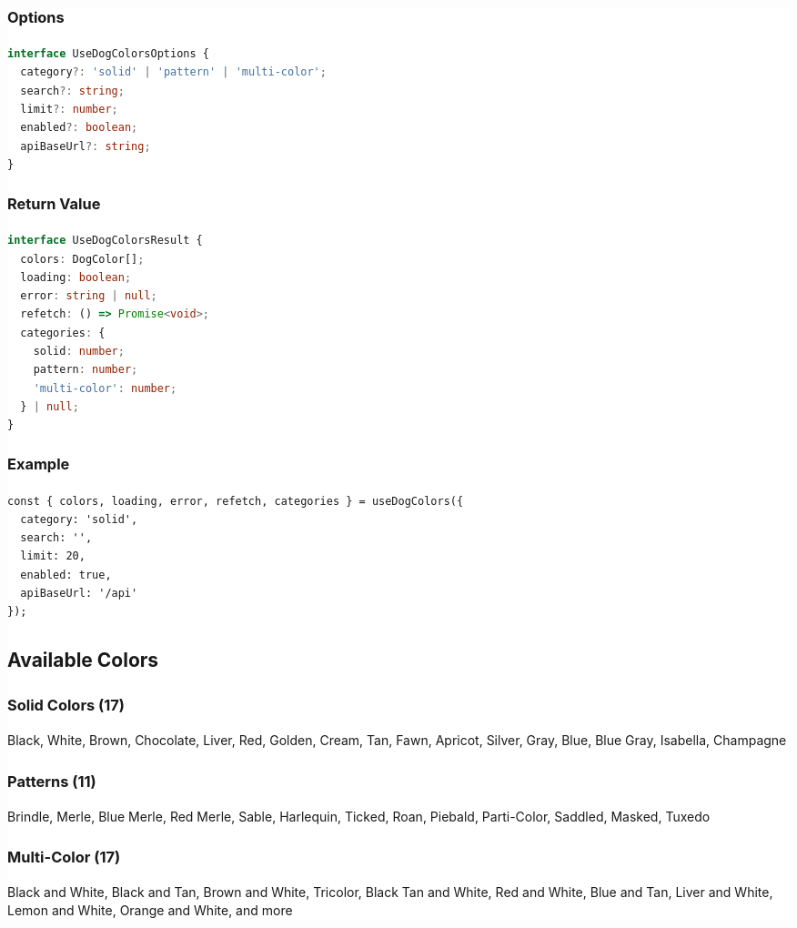 ### Options

```typescript
interface UseDogColorsOptions {
  category?: 'solid' | 'pattern' | 'multi-color';
  search?: string;
  limit?: number;
  enabled?: boolean;
  apiBaseUrl?: string;
}
```

### Return Value

```typescript
interface UseDogColorsResult {
  colors: DogColor[];
  loading: boolean;
  error: string | null;
  refetch: () => Promise<void>;
  categories: {
    solid: number;
    pattern: number;
    'multi-color': number;
  } | null;
}
```

### Example

```tsx
const { colors, loading, error, refetch, categories } = useDogColors({
  category: 'solid',
  search: '',
  limit: 20,
  enabled: true,
  apiBaseUrl: '/api'
});
```

## Available Colors

### Solid Colors (17)
Black, White, Brown, Chocolate, Liver, Red, Golden, Cream, Tan, Fawn, Apricot, Silver, Gray, Blue, Blue Gray, Isabella, Champagne

### Patterns (11)
Brindle, Merle, Blue Merle, Red Merle, Sable, Harlequin, Ticked, Roan, Piebald, Parti-Color, Saddled, Masked, Tuxedo

### Multi-Color (17)
Black and White, Black and Tan, Brown and White, Tricolor, Black Tan and White, Red and White, Blue and Tan, Liver and White, Lemon and White, Orange and White, and more
